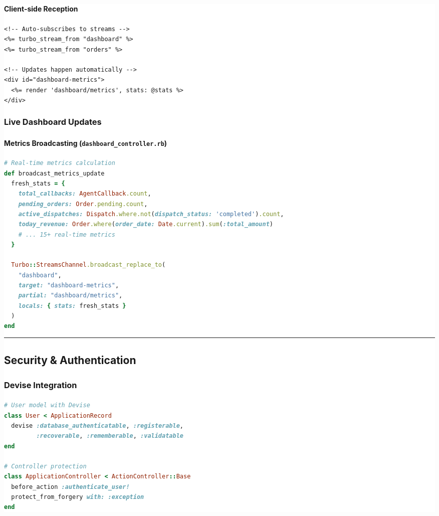 #### **Client-side Reception**
```erb
<!-- Auto-subscribes to streams -->
<%= turbo_stream_from "dashboard" %>
<%= turbo_stream_from "orders" %>

<!-- Updates happen automatically -->
<div id="dashboard-metrics">
  <%= render 'dashboard/metrics', stats: @stats %>
</div>
```

### Live Dashboard Updates

#### **Metrics Broadcasting** (`dashboard_controller.rb`)
```ruby
# Real-time metrics calculation
def broadcast_metrics_update
  fresh_stats = {
    total_callbacks: AgentCallback.count,
    pending_orders: Order.pending.count,
    active_dispatches: Dispatch.where.not(dispatch_status: 'completed').count,
    today_revenue: Order.where(order_date: Date.current).sum(:total_amount)
    # ... 15+ real-time metrics
  }
  
  Turbo::StreamsChannel.broadcast_replace_to(
    "dashboard",
    target: "dashboard-metrics", 
    partial: "dashboard/metrics",
    locals: { stats: fresh_stats }
  )
end
```

---

## Security & Authentication

### Devise Integration
```ruby
# User model with Devise
class User < ApplicationRecord
  devise :database_authenticatable, :registerable,
         :recoverable, :rememberable, :validatable
end

# Controller protection
class ApplicationController < ActionController::Base
  before_action :authenticate_user!
  protect_from_forgery with: :exception
end
```
